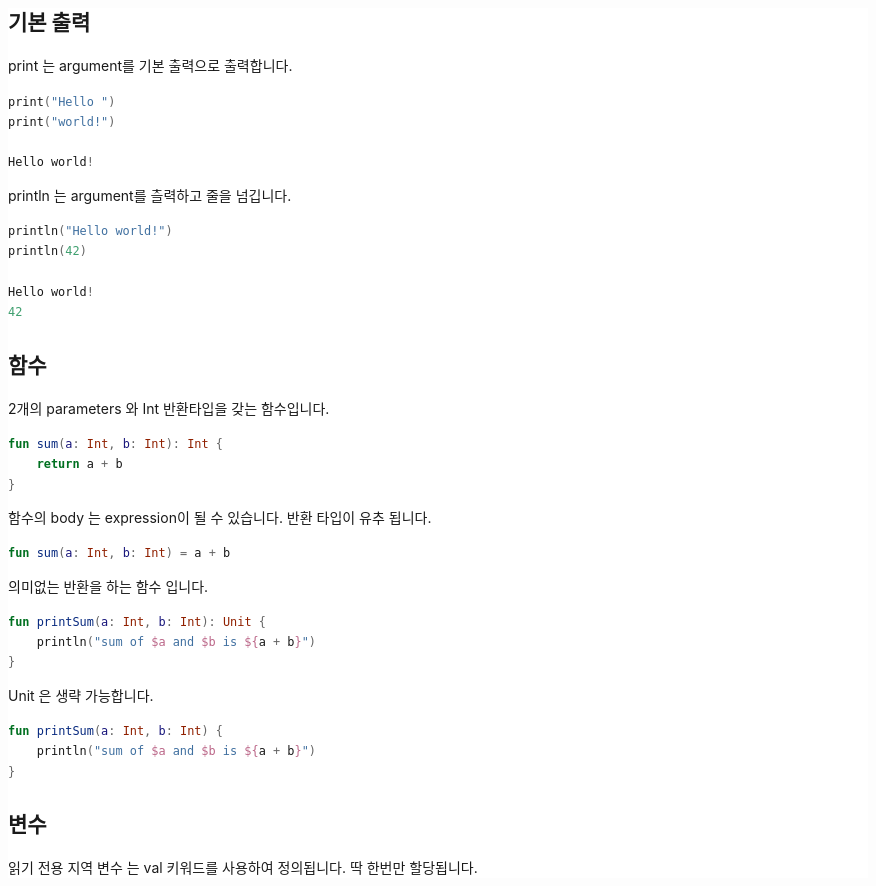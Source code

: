 ## 기본 출력

print 는 argument를 기본 출력으로 출력합니다.

```kotlin
print("Hello ")
print("world!")

Hello world!
```

println 는 argument를 츨력하고 줄을 넘깁니다.

```kotlin
println("Hello world!")
println(42)

Hello world!
42
```

## 함수

2개의 parameters 와 Int 반환타입을 갖는 함수입니다.

```kotlin
fun sum(a: Int, b: Int): Int {
    return a + b
}
```

함수의 body 는 expression이 될 수 있습니다. 반환 타입이 유추 됩니다.

```kotlin
fun sum(a: Int, b: Int) = a + b
```

의미없는 반환을 하는 함수 입니다.

```kotlin
fun printSum(a: Int, b: Int): Unit {
    println("sum of $a and $b is ${a + b}")
}
```

Unit 은 생략 가능합니다.

```kotlin
fun printSum(a: Int, b: Int) {
    println("sum of $a and $b is ${a + b}")
}
```

## 변수

읽기 전용 지역 변수 는 val 키워드를 사용하여 정의됩니다. 딱 한번만 할당됩니다.
